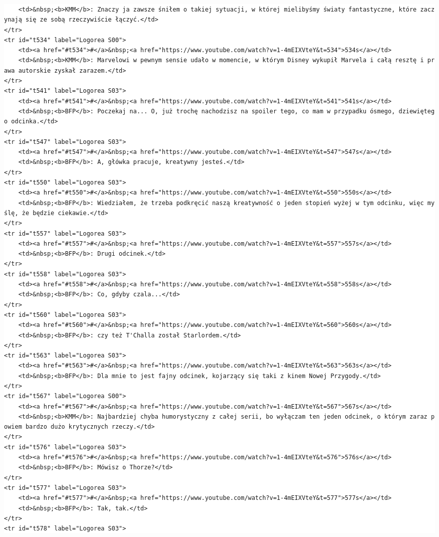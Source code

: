         <td>&nbsp;<b>KMM</b>: Znaczy ja zawsze śniłem o takiej sytuacji, w której mielibyśmy światy fantastyczne, które zaczynają się ze sobą rzeczywiście łączyć.</td>
    </tr>
    <tr id="t534" label="Logorea S00">
        <td><a href="#t534">#</a>&nbsp;<a href="https://www.youtube.com/watch?v=1-4mEIXVteY&t=534">534s</a></td>
        <td>&nbsp;<b>KMM</b>: Marvelowi w pewnym sensie udało w momencie, w którym Disney wykupił Marvela i całą resztę i prawa autorskie zyskał zarazem.</td>
    </tr>
    <tr id="t541" label="Logorea S03">
        <td><a href="#t541">#</a>&nbsp;<a href="https://www.youtube.com/watch?v=1-4mEIXVteY&t=541">541s</a></td>
        <td>&nbsp;<b>BFP</b>: Poczekaj na... O, już trochę nachodzisz na spoiler tego, co mam w przypadku ósmego, dziewiętego odcinka.</td>
    </tr>
    <tr id="t547" label="Logorea S03">
        <td><a href="#t547">#</a>&nbsp;<a href="https://www.youtube.com/watch?v=1-4mEIXVteY&t=547">547s</a></td>
        <td>&nbsp;<b>BFP</b>: A, główka pracuje, kreatywny jesteś.</td>
    </tr>
    <tr id="t550" label="Logorea S03">
        <td><a href="#t550">#</a>&nbsp;<a href="https://www.youtube.com/watch?v=1-4mEIXVteY&t=550">550s</a></td>
        <td>&nbsp;<b>BFP</b>: Wiedziałem, że trzeba podkręcić naszą kreatywność o jeden stopień wyżej w tym odcinku, więc myślę, że będzie ciekawie.</td>
    </tr>
    <tr id="t557" label="Logorea S03">
        <td><a href="#t557">#</a>&nbsp;<a href="https://www.youtube.com/watch?v=1-4mEIXVteY&t=557">557s</a></td>
        <td>&nbsp;<b>BFP</b>: Drugi odcinek.</td>
    </tr>
    <tr id="t558" label="Logorea S03">
        <td><a href="#t558">#</a>&nbsp;<a href="https://www.youtube.com/watch?v=1-4mEIXVteY&t=558">558s</a></td>
        <td>&nbsp;<b>BFP</b>: Co, gdyby czala...</td>
    </tr>
    <tr id="t560" label="Logorea S03">
        <td><a href="#t560">#</a>&nbsp;<a href="https://www.youtube.com/watch?v=1-4mEIXVteY&t=560">560s</a></td>
        <td>&nbsp;<b>BFP</b>: czy też T'Challa został Starlordem.</td>
    </tr>
    <tr id="t563" label="Logorea S03">
        <td><a href="#t563">#</a>&nbsp;<a href="https://www.youtube.com/watch?v=1-4mEIXVteY&t=563">563s</a></td>
        <td>&nbsp;<b>BFP</b>: Dla mnie to jest fajny odcinek, kojarzący się taki z kinem Nowej Przygody.</td>
    </tr>
    <tr id="t567" label="Logorea S00">
        <td><a href="#t567">#</a>&nbsp;<a href="https://www.youtube.com/watch?v=1-4mEIXVteY&t=567">567s</a></td>
        <td>&nbsp;<b>KMM</b>: Najbardziej chyba humorystyczny z całej serii, bo wyłączam ten jeden odcinek, o którym zaraz powiem bardzo dużo krytycznych rzeczy.</td>
    </tr>
    <tr id="t576" label="Logorea S03">
        <td><a href="#t576">#</a>&nbsp;<a href="https://www.youtube.com/watch?v=1-4mEIXVteY&t=576">576s</a></td>
        <td>&nbsp;<b>BFP</b>: Mówisz o Thorze?</td>
    </tr>
    <tr id="t577" label="Logorea S03">
        <td><a href="#t577">#</a>&nbsp;<a href="https://www.youtube.com/watch?v=1-4mEIXVteY&t=577">577s</a></td>
        <td>&nbsp;<b>BFP</b>: Tak, tak.</td>
    </tr>
    <tr id="t578" label="Logorea S03">